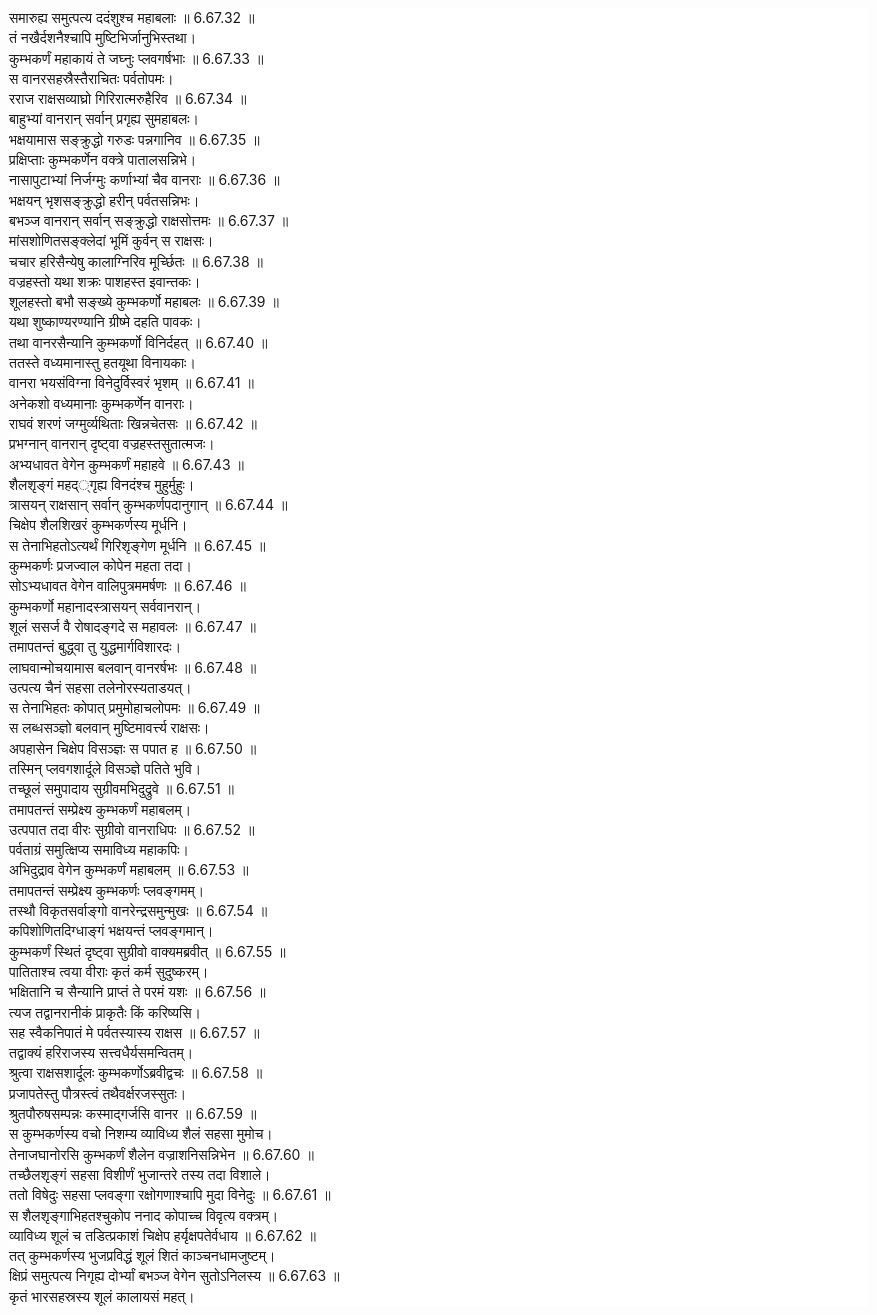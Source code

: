 समारुह्य समुत्पत्य ददंशुश्च महाबलाः ॥ 6.67.32 ॥   
तं नखैर्दशनैश्चापि मुष्टिभिर्जानुभिस्तथा।  
कुम्भकर्णं महाकायं ते जघ्नुः प्लवगर्षभाः ॥ 6.67.33 ॥   
स वानरसहस्रैस्तैराचितः पर्वतोपमः।  
रराज राक्षसव्याघ्रो गिरिरात्मरुहैरिव ॥ 6.67.34 ॥   
बाहुभ्यां वानरान् सर्वान् प्रगृह्य सुमहाबलः।  
भक्षयामास सङ्क्रुद्धो गरुडः पन्नगानिव ॥ 6.67.35 ॥   
प्रक्षिप्ताः कुम्भकर्णेन वक्त्रे पातालसन्निभे।  
नासापुटाभ्यां निर्जग्मुः कर्णाभ्यां चैव वानराः ॥ 6.67.36 ॥   
भक्षयन् भृशसङ्क्रुद्धो हरीन् पर्वतसन्निभः।  
बभञ्ज वानरान् सर्वान् सङ्क्रुद्धो राक्षसोत्तमः ॥ 6.67.37 ॥   
मांसशोणितसङ्क्लेदां भूमिं कुर्वन् स राक्षसः।  
चचार हरिसैन्येषु कालाग्निरिव मूर्च्छितः ॥ 6.67.38 ॥   
वज्रहस्तो यथा शक्रः पाशहस्त इवान्तकः।  
शूलहस्तो बभौ सङ्ख्ये कुम्भकर्णो महाबलः ॥ 6.67.39 ॥   
यथा शुष्काण्यरण्यानि ग्रीष्मे दहति पावकः।  
तथा वानरसैन्यानि कुम्भकर्णो विनिर्दहत् ॥ 6.67.40 ॥   
ततस्ते वध्यमानास्तु हतयूथा विनायकाः।  
वानरा भयसंविग्ना विनेदुर्विस्वरं भृशम् ॥ 6.67.41 ॥   
अनेकशो वध्यमानाः कुम्भकर्णेन वानराः।  
राघवं शरणं जग्मुर्व्यथिताः खिन्नचेतसः ॥ 6.67.42 ॥   
प्रभग्नान् वानरान् दृष्ट्वा वज्रहस्तसुतात्मजः।  
अभ्यधावत वेगेन कुम्भकर्णं महाहवे ॥ 6.67.43 ॥   
शैलशृङ्गं महद््गृह्य विनदंश्च मुहुर्मुहुः।  
त्रासयन् राक्षसान् सर्वान् कुम्भकर्णपदानुगान् ॥ 6.67.44 ॥   
चिक्षेप शैलशिखरं कुम्भकर्णस्य मूर्धनि।  
स तेनाभिहतोऽत्यर्थं गिरिशृङ्गेण मूर्धनि ॥ 6.67.45 ॥   
कुम्भकर्णः प्रजज्वाल कोपेन महता तदा।  
सोऽभ्यधावत वेगेन वालिपुत्रममर्षणः ॥ 6.67.46 ॥   
कुम्भकर्णो महानादस्त्रासयन् सर्ववानरान्।  
शूलं ससर्ज वै रोषादङ्गदे स महावलः ॥ 6.67.47 ॥   
तमापतन्तं बुद्ध्वा तु युद्धमार्गविशारदः।  
लाघवान्मोचयामास बलवान् वानरर्षभः ॥ 6.67.48 ॥   
उत्पत्य चैनं सहसा तलेनोरस्यताडयत्।  
स तेनाभिहतः कोपात् प्रमुमोहाचलोपमः ॥ 6.67.49 ॥   
स लब्धसञ्ज्ञो बलवान् मुष्टिमावर्त्त्य राक्षसः।  
अपहासेन चिक्षेप विसञ्ज्ञः स पपात ह ॥ 6.67.50 ॥   
तस्मिन् प्लवगशार्दूले विसञ्ज्ञे पतिते भुवि।  
तच्छूलं समुपादाय सुग्रीवमभिदुद्रुवे ॥ 6.67.51 ॥   
तमापतन्तं सम्प्रेक्ष्य कुम्भकर्णं महाबलम्।  
उत्पपात तदा वीरः सुग्रीवो वानराधिपः ॥ 6.67.52 ॥   
पर्वताग्रं समुत्क्षिप्य समाविध्य महाकपिः।  
अभिदुद्राव वेगेन कुम्भकर्णं महाबलम् ॥ 6.67.53 ॥   
तमापतन्तं सम्प्रेक्ष्य कुम्भकर्णः प्लवङ्गमम्।  
तस्थौ विकृतसर्वाङ्गो वानरेन्द्रसमुन्मुखः ॥ 6.67.54 ॥   
कपिशोणितदिग्धाङ्गं भक्षयन्तं प्लवङ्गमान्।  
कुम्भकर्णं स्थितं दृष्ट्वा सुग्रीवो वाक्यमब्रवीत् ॥ 6.67.55 ॥   
पातिताश्च त्वया वीराः कृतं कर्म सुदुष्करम्।  
भक्षितानि च सैन्यानि प्राप्तं ते परमं यशः ॥ 6.67.56 ॥   
त्यज तद्वानरानीकं प्राकृतैः किं करिष्यसि।  
सह स्वैकनिपातं मे पर्वतस्यास्य राक्षस ॥ 6.67.57 ॥   
तद्वाक्यं हरिराजस्य सत्त्वधैर्यसमन्वितम्।  
श्रुत्वा राक्षसशार्दूलः कुम्भकर्णोऽब्रवीद्वचः ॥ 6.67.58 ॥   
प्रजापतेस्तु पौत्रस्त्वं तथैवर्क्षरजस्सुतः।  
श्रुतपौरुषसम्पन्नः कस्माद्गर्जसि वानर ॥ 6.67.59 ॥   
स कुम्भकर्णस्य वचो निशम्य व्याविध्य शैलं सहसा मुमोच।  
तेनाजघानोरसि कुम्भकर्णं शैलेन वज्राशनिसन्निभेन ॥ 6.67.60 ॥   
तच्छैलशृङ्गं सहसा विशीर्णं भुजान्तरे तस्य तदा विशाले।  
ततो विषेदुः सहसा प्लवङ्गा रक्षोगणाश्चापि मुदा विनेदुः ॥ 6.67.61 ॥   
स शैलशृङ्गाभिहतश्चुकोप ननाद कोपाच्च विवृत्य वक्त्रम्।  
व्याविध्य शूलं च तडित्प्रकाशं चिक्षेप हर्यृक्षपतेर्वधाय ॥ 6.67.62 ॥   
तत् कुम्भकर्णस्य भुजप्रविद्धं शूलं शितं काञ्चनधामजुष्टम्।  
क्षिप्रं समुत्पत्य निगृह्य दोर्भ्यां बभञ्ज वेगेन सुतोऽनिलस्य ॥ 6.67.63 ॥   
कृतं भारसहस्रस्य शूलं कालायसं महत्।  